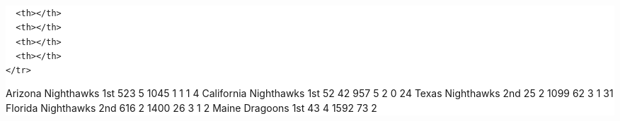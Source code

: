       <th></th>
      <th></th>
      <th></th>
      <th></th>
    </tr>
  </thead>
  <tbody>
    <tr>
      <th>Arizona</th>
      <td> Nighthawks</td>
      <td> 1st</td>
      <td> 523</td>
      <td>  5</td>
      <td> 1045</td>
      <td>  1</td>
      <td> 1</td>
      <td> 1</td>
      <td>  4</td>
    </tr>
    <tr>
      <th>California</th>
      <td> Nighthawks</td>
      <td> 1st</td>
      <td>  52</td>
      <td> 42</td>
      <td>  957</td>
      <td>  5</td>
      <td> 2</td>
      <td> 0</td>
      <td> 24</td>
    </tr>
    <tr>
      <th>Texas</th>
      <td> Nighthawks</td>
      <td> 2nd</td>
      <td>  25</td>
      <td>  2</td>
      <td> 1099</td>
      <td> 62</td>
      <td> 3</td>
      <td> 1</td>
      <td> 31</td>
    </tr>
    <tr>
      <th>Florida</th>
      <td> Nighthawks</td>
      <td> 2nd</td>
      <td> 616</td>
      <td>  2</td>
      <td> 1400</td>
      <td> 26</td>
      <td> 3</td>
      <td> 1</td>
      <td>  2</td>
    </tr>
    <tr>
      <th>Maine</th>
      <td>   Dragoons</td>
      <td> 1st</td>
      <td>  43</td>
      <td>  4</td>
      <td> 1592</td>
      <td> 73</td>
      <td> 2</td>